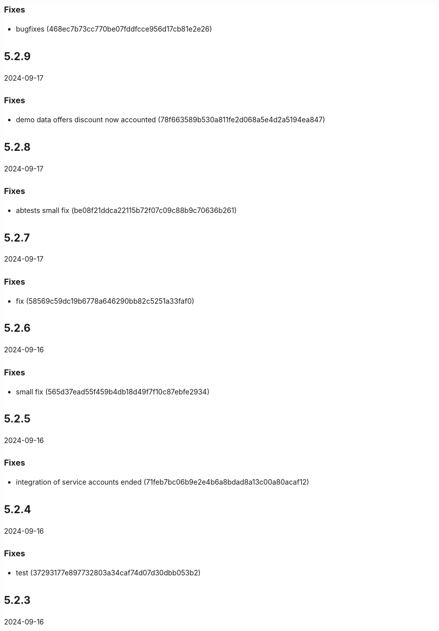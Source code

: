 ### Fixes

- bugfixes (468ec7b73cc770be07fddfcce956d17cb81e2e26)

## 5.2.9
2024-09-17

### Fixes

- demo data offers discount now accounted (78f663589b530a811fe2d068a5e4d2a5194ea847)

## 5.2.8
2024-09-17

### Fixes

- abtests small fix (be08f21ddca22115b72f07c09c88b9c70636b261)

## 5.2.7
2024-09-17

### Fixes

- fix (58569c59dc19b6778a646290bb82c5251a33faf0)

## 5.2.6
2024-09-16

### Fixes

- small fix (565d37ead55f459b4db18d49f7f10c87ebfe2934)

## 5.2.5
2024-09-16

### Fixes

- integration of service accounts ended (71feb7bc06b9e2e4b6a8bdad8a13c00a80acaf12)

## 5.2.4
2024-09-16

### Fixes

- test (37293177e897732803a34caf74d07d30dbb053b2)

## 5.2.3
2024-09-16
